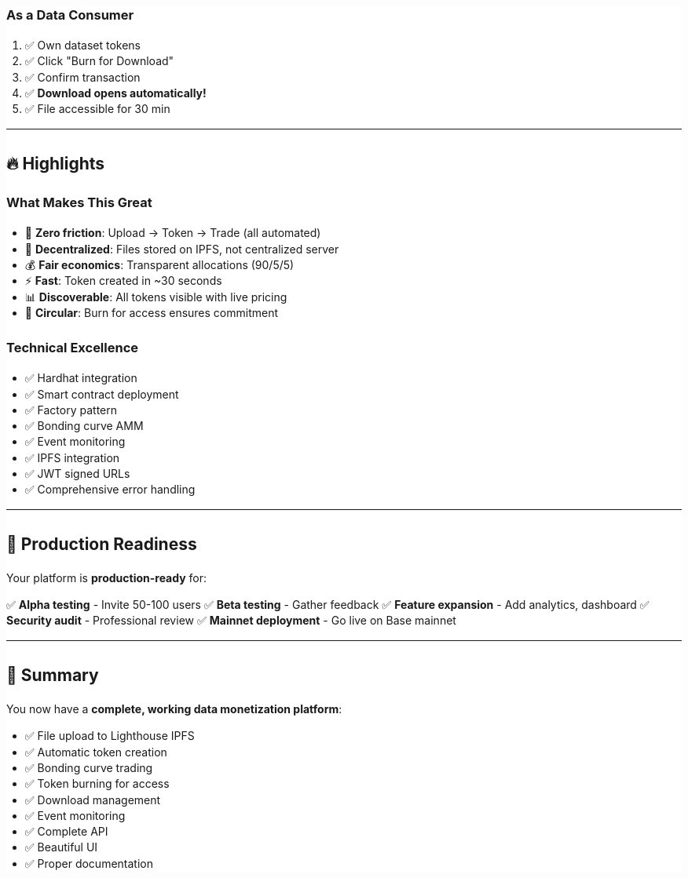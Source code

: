 ### **As a Data Consumer**
1. ✅ Own dataset tokens
2. ✅ Click "Burn for Download"
3. ✅ Confirm transaction
4. ✅ **Download opens automatically!**
5. ✅ File accessible for 30 min

---

## 🔥 Highlights

### **What Makes This Great**
- 🎯 **Zero friction**: Upload → Token → Trade (all automated)
- 🔐 **Decentralized**: Files stored on IPFS, not centralized server
- 💰 **Fair economics**: Transparent allocations (90/5/5)
- ⚡ **Fast**: Token created in ~30 seconds
- 📊 **Discoverable**: All tokens visible with live pricing
- 🔄 **Circular**: Burn for access ensures commitment

### **Technical Excellence**
- ✅ Hardhat integration
- ✅ Smart contract deployment
- ✅ Factory pattern
- ✅ Bonding curve AMM
- ✅ Event monitoring
- ✅ IPFS integration
- ✅ JWT signed URLs
- ✅ Comprehensive error handling

---

## 🚀 Production Readiness

Your platform is **production-ready** for:

✅ **Alpha testing** - Invite 50-100 users
✅ **Beta testing** - Gather feedback
✅ **Feature expansion** - Add analytics, dashboard
✅ **Security audit** - Professional review
✅ **Mainnet deployment** - Go live on Base mainnet

---

## 🎉 Summary

You now have a **complete, working data monetization platform**:

- ✅ File upload to Lighthouse IPFS
- ✅ Automatic token creation
- ✅ Bonding curve trading
- ✅ Token burning for access
- ✅ Download management
- ✅ Event monitoring
- ✅ Complete API
- ✅ Beautiful UI
- ✅ Proper documentation
